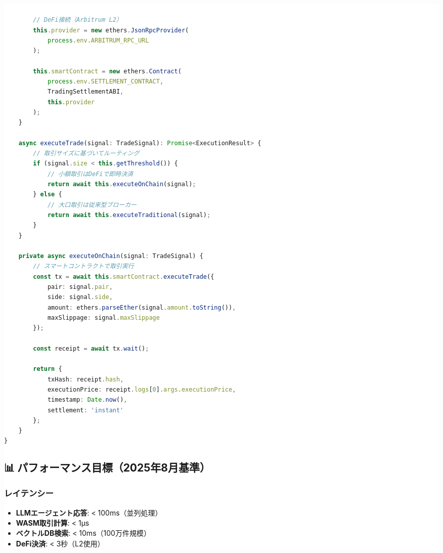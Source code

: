 ```typescript
        
        // DeFi接続（Arbitrum L2）
        this.provider = new ethers.JsonRpcProvider(
            process.env.ARBITRUM_RPC_URL
        );
        
        this.smartContract = new ethers.Contract(
            process.env.SETTLEMENT_CONTRACT,
            TradingSettlementABI,
            this.provider
        );
    }
    
    async executeTrade(signal: TradeSignal): Promise<ExecutionResult> {
        // 取引サイズに基づいてルーティング
        if (signal.size < this.getThreshold()) {
            // 小額取引はDeFiで即時決済
            return await this.executeOnChain(signal);
        } else {
            // 大口取引は従来型ブローカー
            return await this.executeTraditional(signal);
        }
    }
    
    private async executeOnChain(signal: TradeSignal) {
        // スマートコントラクトで取引実行
        const tx = await this.smartContract.executeTrade({
            pair: signal.pair,
            side: signal.side,
            amount: ethers.parseEther(signal.amount.toString()),
            maxSlippage: signal.maxSlippage
        });
        
        const receipt = await tx.wait();
        
        return {
            txHash: receipt.hash,
            executionPrice: receipt.logs[0].args.executionPrice,
            timestamp: Date.now(),
            settlement: 'instant'
        };
    }
}
```

## 📊 パフォーマンス目標（2025年8月基準）

### レイテンシー
- **LLMエージェント応答**: < 100ms（並列処理）
- **WASM取引計算**: < 1μs
- **ベクトルDB検索**: < 10ms（100万件規模）
- **DeFi決済**: < 3秒（L2使用）
